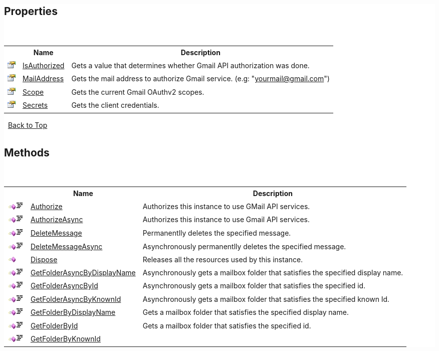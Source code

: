 ## Properties
&nbsp;<table><tr><th></th><th>Name</th><th>Description</th></tr><tr><td>![Public property](media/pubproperty.gif "Public property")</td><td><a href="P_DevCase_ThirdParty_Google_Gmail_GmailClient_IsAuthorized">IsAuthorized</a></td><td>
Gets a value that determines whether Gmail API authorization was done.</td></tr><tr><td>![Public property](media/pubproperty.gif "Public property")</td><td><a href="P_DevCase_ThirdParty_Google_Gmail_GmailClient_MailAddress">MailAddress</a></td><td>
Gets the mail address to authorize Gmail service. (e.g: "yourmail@gmail.com")</td></tr><tr><td>![Public property](media/pubproperty.gif "Public property")</td><td><a href="P_DevCase_ThirdParty_Google_Gmail_GmailClient_Scope">Scope</a></td><td>
Gets the current Gmail OAuthv2 scopes.</td></tr><tr><td>![Public property](media/pubproperty.gif "Public property")</td><td><a href="P_DevCase_ThirdParty_Google_Gmail_GmailClient_Secrets">Secrets</a></td><td>
Gets the client credentials.</td></tr></table>&nbsp;
<a href="#gmailclient-class">Back to Top</a>

## Methods
&nbsp;<table><tr><th></th><th>Name</th><th>Description</th></tr><tr><td>![Public method](media/pubmethod.gif "Public method")![Code example](media/CodeExample.png "Code example")</td><td><a href="M_DevCase_ThirdParty_Google_Gmail_GmailClient_Authorize">Authorize</a></td><td>
Authorizes this instance to use GMail API services.</td></tr><tr><td>![Public method](media/pubmethod.gif "Public method")![Code example](media/CodeExample.png "Code example")</td><td><a href="M_DevCase_ThirdParty_Google_Gmail_GmailClient_AuthorizeAsync">AuthorizeAsync</a></td><td>
Authorizes this instance to use Gmail API services.</td></tr><tr><td>![Public method](media/pubmethod.gif "Public method")![Code example](media/CodeExample.png "Code example")</td><td><a href="M_DevCase_ThirdParty_Google_Gmail_GmailClient_DeleteMessage">DeleteMessage</a></td><td>
Permanentlly deletes the specified message.</td></tr><tr><td>![Public method](media/pubmethod.gif "Public method")![Code example](media/CodeExample.png "Code example")</td><td><a href="M_DevCase_ThirdParty_Google_Gmail_GmailClient_DeleteMessageAsync">DeleteMessageAsync</a></td><td>
Asynchronously permanentlly deletes the specified message.</td></tr><tr><td>![Public method](media/pubmethod.gif "Public method")</td><td><a href="M_DevCase_ThirdParty_Google_Gmail_GmailClient_Dispose">Dispose</a></td><td>
Releases all the resources used by this instance.</td></tr><tr><td>![Public method](media/pubmethod.gif "Public method")![Code example](media/CodeExample.png "Code example")</td><td><a href="M_DevCase_ThirdParty_Google_Gmail_GmailClient_GetFolderAsyncByDisplayName">GetFolderAsyncByDisplayName</a></td><td>
Asynchronously gets a mailbox folder that satisfies the specified display name.</td></tr><tr><td>![Public method](media/pubmethod.gif "Public method")![Code example](media/CodeExample.png "Code example")</td><td><a href="M_DevCase_ThirdParty_Google_Gmail_GmailClient_GetFolderAsyncById">GetFolderAsyncById</a></td><td>
Asynchronously gets a mailbox folder that satisfies the specified id.</td></tr><tr><td>![Public method](media/pubmethod.gif "Public method")![Code example](media/CodeExample.png "Code example")</td><td><a href="M_DevCase_ThirdParty_Google_Gmail_GmailClient_GetFolderAsyncByKnownId">GetFolderAsyncByKnownId</a></td><td>
Asynchronously gets a mailbox folder that satisfies the specified known Id.</td></tr><tr><td>![Public method](media/pubmethod.gif "Public method")![Code example](media/CodeExample.png "Code example")</td><td><a href="M_DevCase_ThirdParty_Google_Gmail_GmailClient_GetFolderByDisplayName">GetFolderByDisplayName</a></td><td>
Gets a mailbox folder that satisfies the specified display name.</td></tr><tr><td>![Public method](media/pubmethod.gif "Public method")![Code example](media/CodeExample.png "Code example")</td><td><a href="M_DevCase_ThirdParty_Google_Gmail_GmailClient_GetFolderById">GetFolderById</a></td><td>
Gets a mailbox folder that satisfies the specified id.</td></tr><tr><td>![Public method](media/pubmethod.gif "Public method")![Code example](media/CodeExample.png "Code example")</td><td><a href="M_DevCase_ThirdParty_Google_Gmail_GmailClient_GetFolderByKnownId">GetFolderByKnownId</a></td><td>